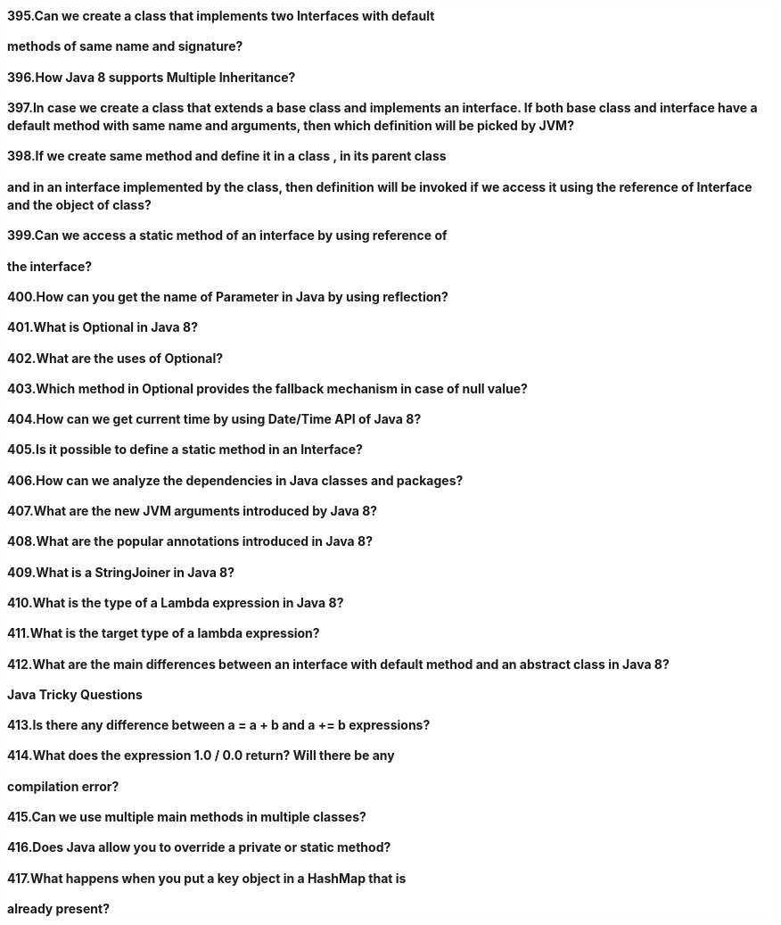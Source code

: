 **395.Can we create a class that implements two Interfaces with default**

**methods of same name and signature?**

**396.How Java 8 supports Multiple Inheritance?**

**397.In case we create a class that extends a base class and implements an
interface. If both base class and interface have a default method with
same name and arguments, then which definition will be picked by JVM?**

**398.If we create same method and define it in a class , in its parent class**

**and in an interface implemented by the class, then definition will be
invoked if we access it using the reference of Interface and the object of
class?**

**399.Can we access a static method of an interface by using reference of**


**the interface?**

**400.How can you get the name of Parameter in Java by using reflection?**

**401.What is Optional in Java 8?**

**402.What are the uses of Optional?**

**403.Which method in Optional provides the fallback mechanism in case of
null value?**

**404.How can we get current time by using Date/Time API of Java 8?**

**405.Is it possible to define a static method in an Interface?**

**406.How can we analyze the dependencies in Java classes and packages?**

**407.What are the new JVM arguments introduced by Java 8?**

**408.What are the popular annotations introduced in Java 8?**

**409.What is a StringJoiner in Java 8?**

**410.What is the type of a Lambda expression in Java 8?**

**411.What is the target type of a lambda expression?**

**412.What are the main differences between an interface with default
method and an abstract class in Java 8?**

**Java Tricky Questions**

**413.Is there any difference between a = a + b and a += b expressions?**

**414.What does the expression 1.0 / 0.0 return? Will there be any**

**compilation error?**

**415.Can we use multiple main methods in multiple classes?**

**416.Does Java allow you to override a private or static method?**

**417.What happens when you put a key object in a HashMap that is**

**already present?**
